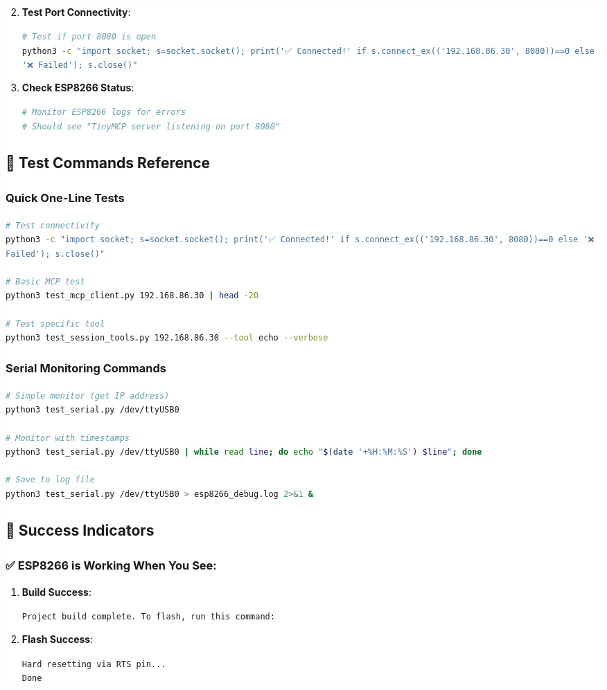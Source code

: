 2. **Test Port Connectivity**:
   ```bash
   # Test if port 8080 is open
   python3 -c "import socket; s=socket.socket(); print('✅ Connected!' if s.connect_ex(('192.168.86.30', 8080))==0 else '❌ Failed'); s.close()"
   ```

3. **Check ESP8266 Status**:
   ```bash
   # Monitor ESP8266 logs for errors
   # Should see "TinyMCP server listening on port 8080"
   ```

## 📱 Test Commands Reference

### Quick One-Line Tests

```bash
# Test connectivity
python3 -c "import socket; s=socket.socket(); print('✅ Connected!' if s.connect_ex(('192.168.86.30', 8080))==0 else '❌ Failed'); s.close()"

# Basic MCP test
python3 test_mcp_client.py 192.168.86.30 | head -20

# Test specific tool
python3 test_session_tools.py 192.168.86.30 --tool echo --verbose
```

### Serial Monitoring Commands

```bash
# Simple monitor (get IP address)
python3 test_serial.py /dev/ttyUSB0

# Monitor with timestamps
python3 test_serial.py /dev/ttyUSB0 | while read line; do echo "$(date '+%H:%M:%S') $line"; done

# Save to log file
python3 test_serial.py /dev/ttyUSB0 > esp8266_debug.log 2>&1 &
```

## 🎯 Success Indicators

### ✅ ESP8266 is Working When You See:

1. **Build Success**:
   ```
   Project build complete. To flash, run this command:
   ```

2. **Flash Success**:
   ```
   Hard resetting via RTS pin...
   Done
   ```
